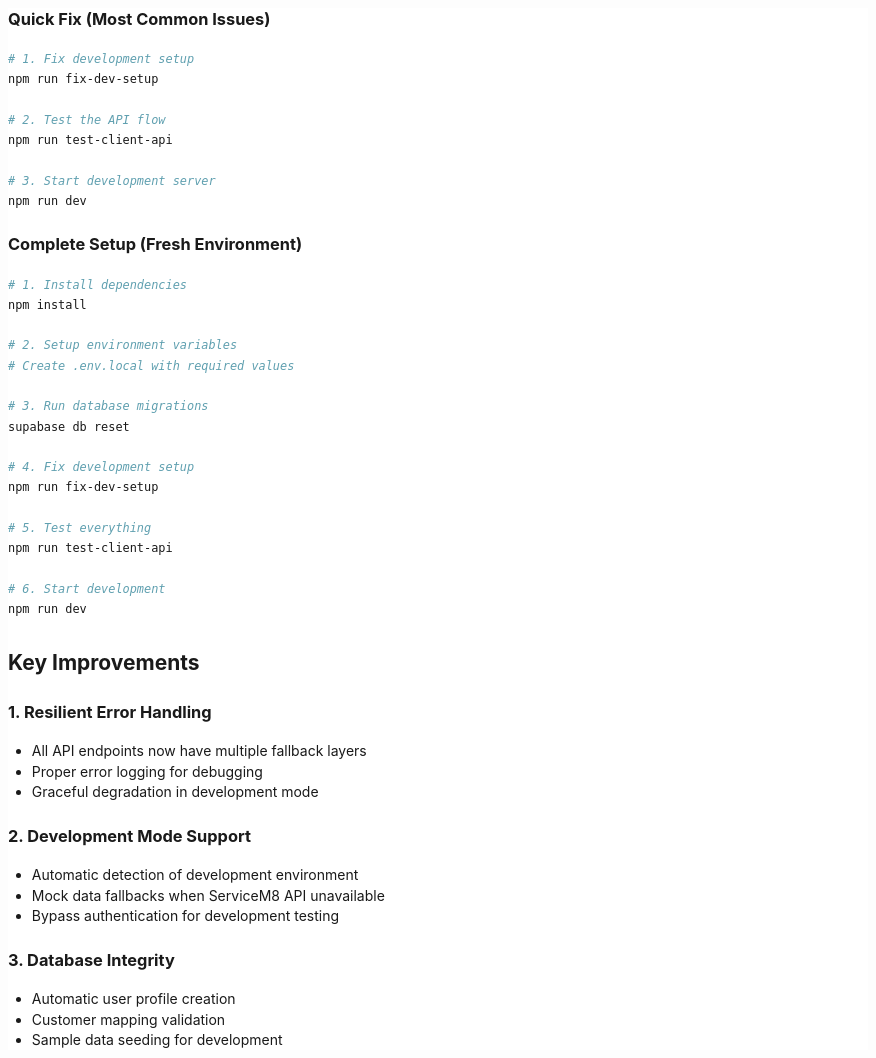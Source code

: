 ### Quick Fix (Most Common Issues)
```bash
# 1. Fix development setup
npm run fix-dev-setup

# 2. Test the API flow
npm run test-client-api

# 3. Start development server
npm run dev
```

### Complete Setup (Fresh Environment)
```bash
# 1. Install dependencies
npm install

# 2. Setup environment variables
# Create .env.local with required values

# 3. Run database migrations
supabase db reset

# 4. Fix development setup
npm run fix-dev-setup

# 5. Test everything
npm run test-client-api

# 6. Start development
npm run dev
```

## Key Improvements

### 1. **Resilient Error Handling**
- All API endpoints now have multiple fallback layers
- Proper error logging for debugging
- Graceful degradation in development mode

### 2. **Development Mode Support**
- Automatic detection of development environment
- Mock data fallbacks when ServiceM8 API unavailable
- Bypass authentication for development testing

### 3. **Database Integrity**
- Automatic user profile creation
- Customer mapping validation
- Sample data seeding for development
